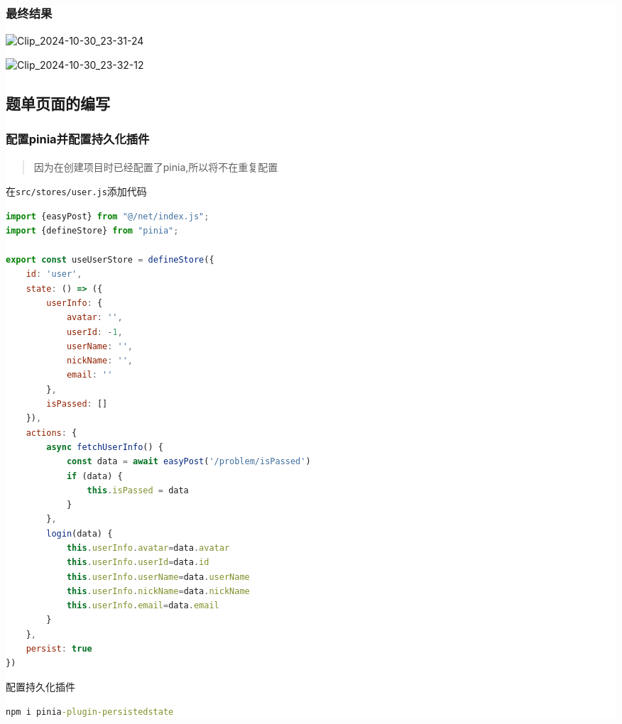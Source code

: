 ### 最终结果

![Clip_2024-10-30_23-31-24](https://s2.loli.net/2024/10/30/vMzZafBVwTrymGp.png)

![Clip_2024-10-30_23-32-12](https://s2.loli.net/2024/10/30/EKLCjT7a3rpVQwv.png)

## 题单页面的编写

### 配置pinia并配置持久化插件

> 因为在创建项目时已经配置了pinia,所以将不在重复配置

在`src/stores/user.js`添加代码

```js
import {easyPost} from "@/net/index.js";
import {defineStore} from "pinia";

export const useUserStore = defineStore({
    id: 'user',
    state: () => ({
        userInfo: {
            avatar: '',
            userId: -1,
            userName: '',
            nickName: '',
            email: ''
        },
        isPassed: []
    }),
    actions: {
        async fetchUserInfo() {
            const data = await easyPost('/problem/isPassed')
            if (data) {
                this.isPassed = data
            }
        },
        login(data) {
            this.userInfo.avatar=data.avatar
            this.userInfo.userId=data.id
            this.userInfo.userName=data.userName
            this.userInfo.nickName=data.nickName
            this.userInfo.email=data.email
        }
    },
    persist: true
})
```

配置持久化插件

```cmd
npm i pinia-plugin-persistedstate
```
